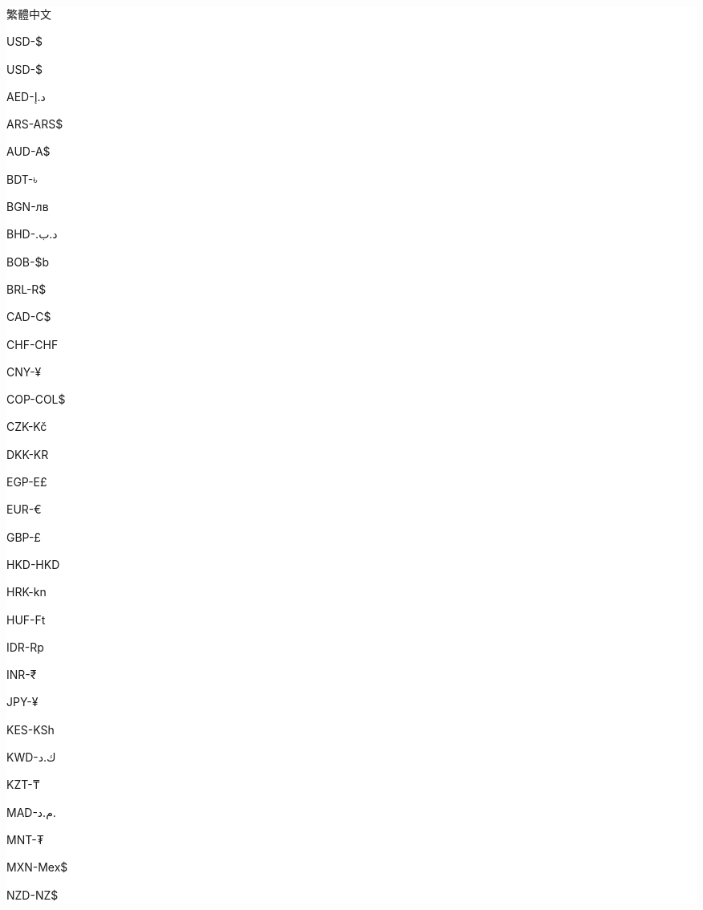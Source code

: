 繁體中文

USD-$

USD-$

AED-د.إ

ARS-ARS$

AUD-A$

BDT-৳

BGN-лв

BHD-.د.ب

BOB-$b

BRL-R$

CAD-C$

CHF-CHF

CNY-¥

COP-COL$

CZK-Kč

DKK-KR

EGP-E£

EUR-€

GBP-£

HKD-HKD

HRK-kn

HUF-Ft

IDR-Rp

INR-₹

JPY-¥

KES-KSh

KWD-ك.د

KZT-₸

MAD-م.د.

MNT-₮

MXN-Mex$

NZD-NZ$
